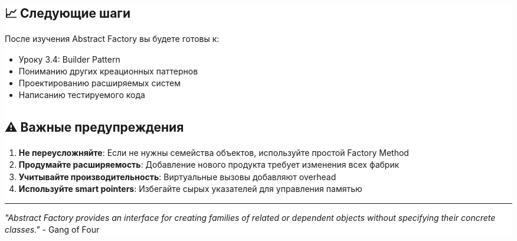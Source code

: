 ## 📈 Следующие шаги
После изучения Abstract Factory вы будете готовы к:
- Уроку 3.4: Builder Pattern
- Пониманию других креационных паттернов
- Проектированию расширяемых систем
- Написанию тестируемого кода

## ⚠️ Важные предупреждения

1. **Не переусложняйте**: Если не нужны семейства объектов, используйте простой Factory Method
2. **Продумайте расширяемость**: Добавление нового продукта требует изменения всех фабрик
3. **Учитывайте производительность**: Виртуальные вызовы добавляют overhead
4. **Используйте smart pointers**: Избегайте сырых указателей для управления памятью

---

*"Abstract Factory provides an interface for creating families of related or dependent objects without specifying their concrete classes."* - Gang of Four

